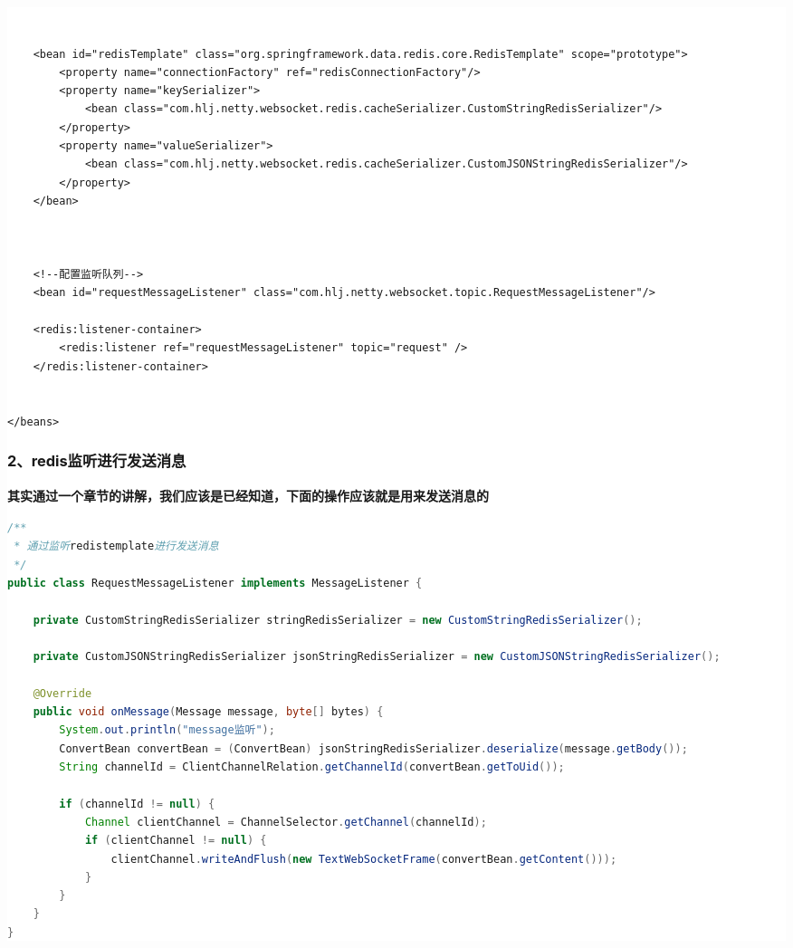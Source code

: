 ```
    

    <bean id="redisTemplate" class="org.springframework.data.redis.core.RedisTemplate" scope="prototype">
        <property name="connectionFactory" ref="redisConnectionFactory"/>
        <property name="keySerializer">
            <bean class="com.hlj.netty.websocket.redis.cacheSerializer.CustomStringRedisSerializer"/>
        </property>
        <property name="valueSerializer">
            <bean class="com.hlj.netty.websocket.redis.cacheSerializer.CustomJSONStringRedisSerializer"/>
        </property>
    </bean>



    <!--配置监听队列-->
    <bean id="requestMessageListener" class="com.hlj.netty.websocket.topic.RequestMessageListener"/>

    <redis:listener-container>
        <redis:listener ref="requestMessageListener" topic="request" />
    </redis:listener-container>


</beans>

```

### 2、redis监听进行发送消息

**其实通过一个章节的讲解，我们应该是已经知道，下面的操作应该就是用来发送消息的**<br/>

```java
/**
 * 通过监听redistemplate进行发送消息
 */
public class RequestMessageListener implements MessageListener {

    private CustomStringRedisSerializer stringRedisSerializer = new CustomStringRedisSerializer();

    private CustomJSONStringRedisSerializer jsonStringRedisSerializer = new CustomJSONStringRedisSerializer();

    @Override
    public void onMessage(Message message, byte[] bytes) {
        System.out.println("message监听");
        ConvertBean convertBean = (ConvertBean) jsonStringRedisSerializer.deserialize(message.getBody());
        String channelId = ClientChannelRelation.getChannelId(convertBean.getToUid());

        if (channelId != null) {
            Channel clientChannel = ChannelSelector.getChannel(channelId);
            if (clientChannel != null) {
                clientChannel.writeAndFlush(new TextWebSocketFrame(convertBean.getContent()));
            }
        }
    }
}


```